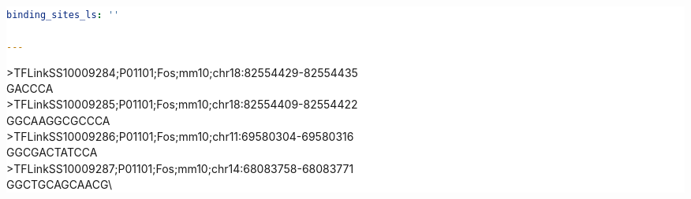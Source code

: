 ```yaml
binding_sites_ls: ''

---
```

\>TFLinkSS10009284;P01101;Fos;mm10;chr18:82554429-82554435\
GACCCA\
\>TFLinkSS10009285;P01101;Fos;mm10;chr18:82554409-82554422\
GGCAAGGCGCCCA\
\>TFLinkSS10009286;P01101;Fos;mm10;chr11:69580304-69580316\
GGCGACTATCCA\
\>TFLinkSS10009287;P01101;Fos;mm10;chr14:68083758-68083771\
GGCTGCAGCAACG\
